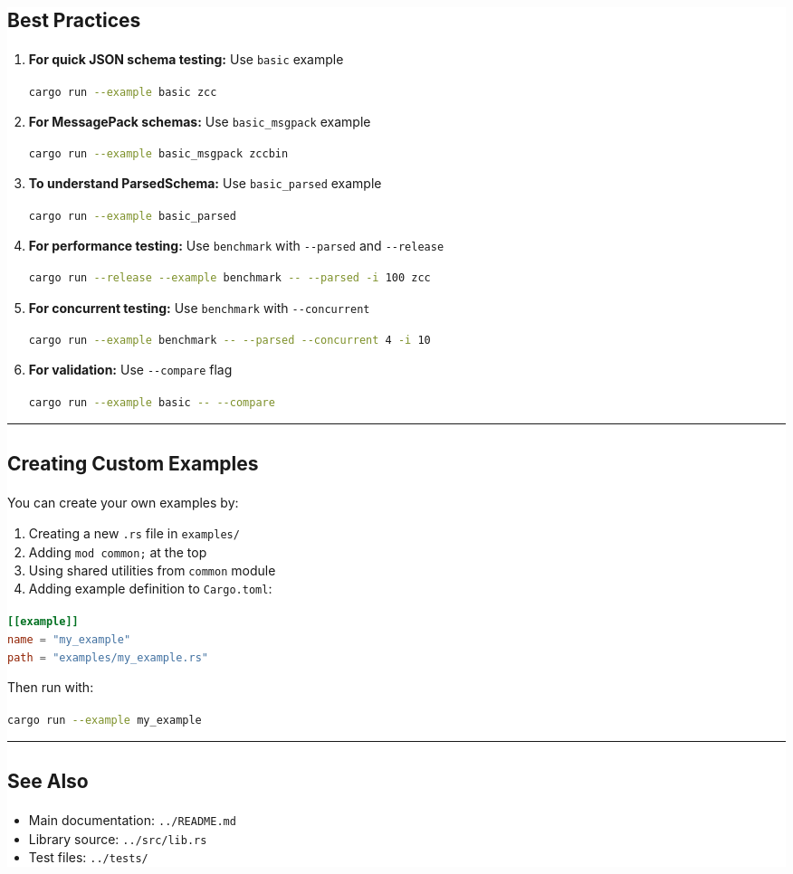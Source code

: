 
## Best Practices

1. **For quick JSON schema testing:** Use `basic` example
   ```bash
   cargo run --example basic zcc
   ```

2. **For MessagePack schemas:** Use `basic_msgpack` example
   ```bash
   cargo run --example basic_msgpack zccbin
   ```

3. **To understand ParsedSchema:** Use `basic_parsed` example
   ```bash
   cargo run --example basic_parsed
   ```

4. **For performance testing:** Use `benchmark` with `--parsed` and `--release`
   ```bash
   cargo run --release --example benchmark -- --parsed -i 100 zcc
   ```

5. **For concurrent testing:** Use `benchmark` with `--concurrent`
   ```bash
   cargo run --example benchmark -- --parsed --concurrent 4 -i 10
   ```

6. **For validation:** Use `--compare` flag
   ```bash
   cargo run --example basic -- --compare
   ```

---

## Creating Custom Examples

You can create your own examples by:

1. Creating a new `.rs` file in `examples/`
2. Adding `mod common;` at the top
3. Using shared utilities from `common` module
4. Adding example definition to `Cargo.toml`:

```toml
[[example]]
name = "my_example"
path = "examples/my_example.rs"
```

Then run with:
```bash
cargo run --example my_example
```

---

## See Also

- Main documentation: `../README.md`
- Library source: `../src/lib.rs`
- Test files: `../tests/`

